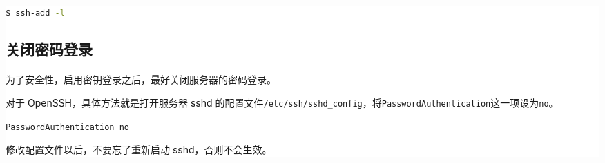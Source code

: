 ```bash
$ ssh-add -l
```

## 关闭密码登录

为了安全性，启用密钥登录之后，最好关闭服务器的密码登录。

对于 OpenSSH，具体方法就是打开服务器 sshd 的配置文件`/etc/ssh/sshd_config`，将`PasswordAuthentication`这一项设为`no`。

```bash
PasswordAuthentication no
```

修改配置文件以后，不要忘了重新启动 sshd，否则不会生效。

